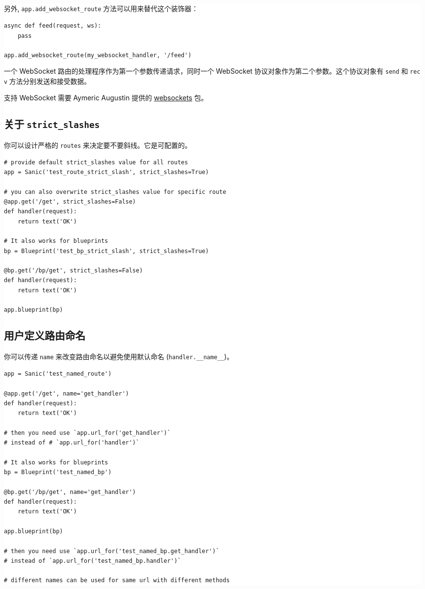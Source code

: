 另外, `app.add_websocket_route` 方法可以用来替代这个装饰器：

```
async def feed(request, ws):
    pass

app.add_websocket_route(my_websocket_handler, '/feed')
```

一个 WebSocket 路由的处理程序作为第一个参数传递请求，同时一个 WebSocket 协议对象作为第二个参数。这个协议对象有 `send` 和 `recv` 方法分别发送和接受数据。

支持 WebSocket 需要 Aymeric Augustin 提供的 [websockets](https://github.com/aaugustin/websockets) 包。



## 关于 `strict_slashes`

你可以设计严格的 `routes` 来决定要不要斜线。它是可配置的。

```
# provide default strict_slashes value for all routes
app = Sanic('test_route_strict_slash', strict_slashes=True)

# you can also overwrite strict_slashes value for specific route
@app.get('/get', strict_slashes=False)
def handler(request):
    return text('OK')

# It also works for blueprints
bp = Blueprint('test_bp_strict_slash', strict_slashes=True)

@bp.get('/bp/get', strict_slashes=False)
def handler(request):
    return text('OK')

app.blueprint(bp)
```



## 用户定义路由命名

你可以传递 `name` 来改变路由命名以避免使用默认命名 (`handler.__name__`)。

```
app = Sanic('test_named_route')

@app.get('/get', name='get_handler')
def handler(request):
    return text('OK')

# then you need use `app.url_for('get_handler')`
# instead of # `app.url_for('handler')`

# It also works for blueprints
bp = Blueprint('test_named_bp')

@bp.get('/bp/get', name='get_handler')
def handler(request):
    return text('OK')

app.blueprint(bp)

# then you need use `app.url_for('test_named_bp.get_handler')`
# instead of `app.url_for('test_named_bp.handler')`

# different names can be used for same url with different methods

```